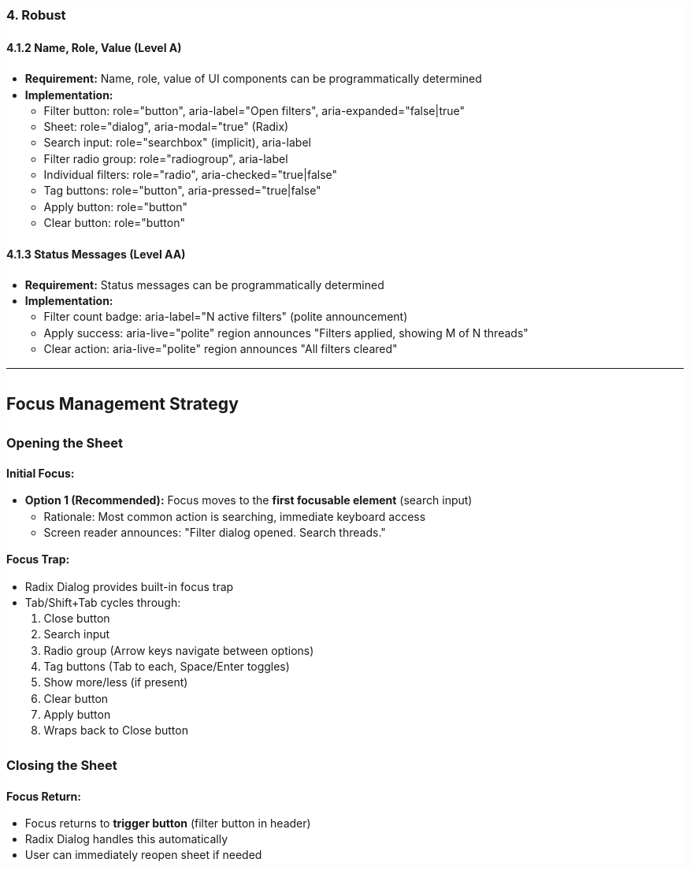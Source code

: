 ### 4. Robust

#### 4.1.2 Name, Role, Value (Level A)
- **Requirement:** Name, role, value of UI components can be programmatically determined
- **Implementation:**
  - Filter button: role="button", aria-label="Open filters", aria-expanded="false|true"
  - Sheet: role="dialog", aria-modal="true" (Radix)
  - Search input: role="searchbox" (implicit), aria-label
  - Filter radio group: role="radiogroup", aria-label
  - Individual filters: role="radio", aria-checked="true|false"
  - Tag buttons: role="button", aria-pressed="true|false"
  - Apply button: role="button"
  - Clear button: role="button"

#### 4.1.3 Status Messages (Level AA)
- **Requirement:** Status messages can be programmatically determined
- **Implementation:**
  - Filter count badge: aria-label="N active filters" (polite announcement)
  - Apply success: aria-live="polite" region announces "Filters applied, showing M of N threads"
  - Clear action: aria-live="polite" region announces "All filters cleared"

---

## Focus Management Strategy

### Opening the Sheet

**Initial Focus:**
- **Option 1 (Recommended):** Focus moves to the **first focusable element** (search input)
  - Rationale: Most common action is searching, immediate keyboard access
  - Screen reader announces: "Filter dialog opened. Search threads."

**Focus Trap:**
- Radix Dialog provides built-in focus trap
- Tab/Shift+Tab cycles through:
  1. Close button
  2. Search input
  3. Radio group (Arrow keys navigate between options)
  4. Tag buttons (Tab to each, Space/Enter toggles)
  5. Show more/less (if present)
  6. Clear button
  7. Apply button
  8. Wraps back to Close button

### Closing the Sheet

**Focus Return:**
- Focus returns to **trigger button** (filter button in header)
- Radix Dialog handles this automatically
- User can immediately reopen sheet if needed
